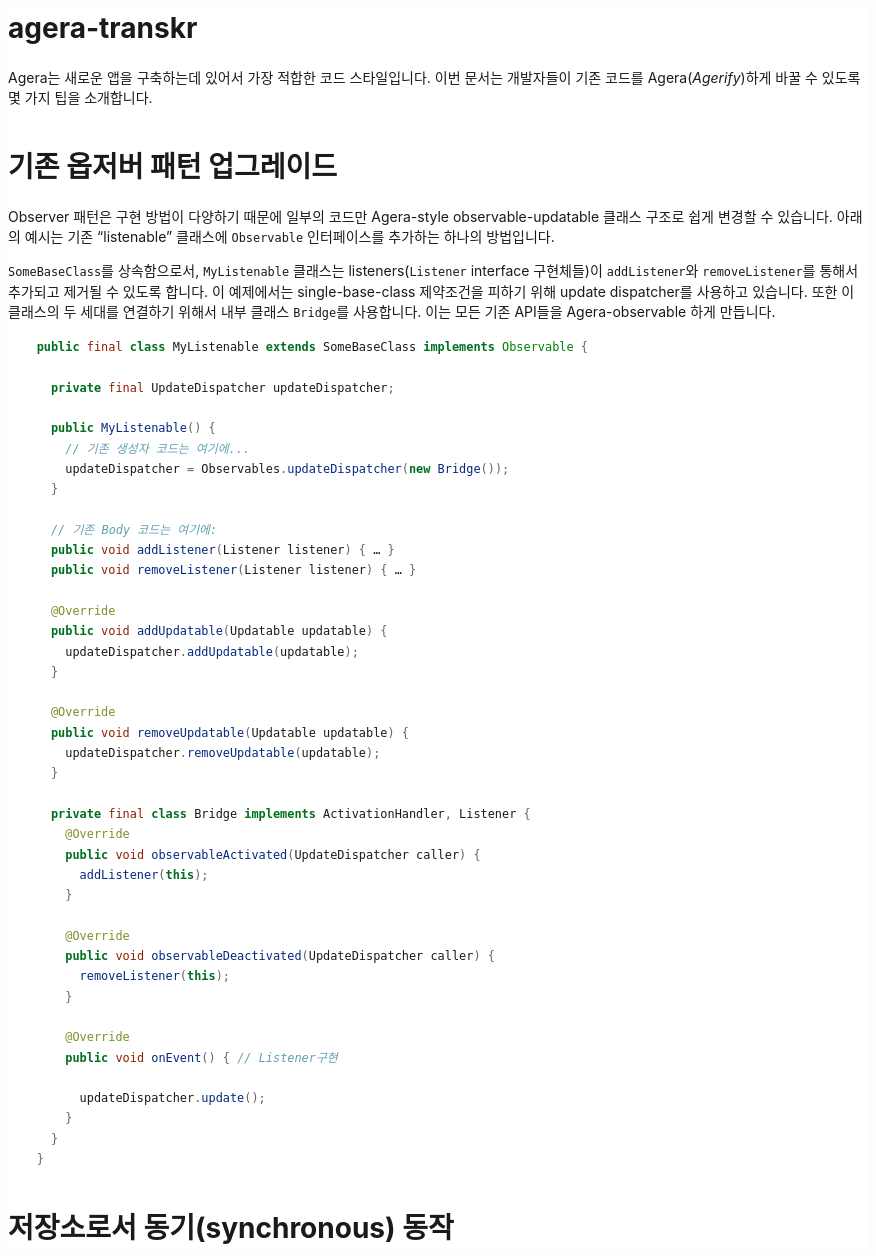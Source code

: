 # agera-transkr

Agera는 새로운 앱을 구축하는데 있어서 가장 적합한 코드 스타일입니다. 이번 문서는 개발자들이 기존 코드를 Agera(_Agerify_)하게 바꿀 수 있도록 몇 가지 팁을 소개합니다.  

# 기존 옵저버 패턴 업그레이드

Observer 패턴은 구현 방법이 다양하기 때문에 일부의 코드만 Agera-style observable-updatable 클래스 구조로 쉽게 변경할 수 있습니다. 아래의 예시는 기존 “listenable” 클래스에 `Observable` 인터페이스를 추가하는 하나의 방법입니다.

`SomeBaseClass`를 상속함으로서, `MyListenable` 클래스는 listeners(`Listener` interface 구현체들)이 `addListener`와 `removeListener`를 통해서 추가되고 제거될 수 있도록 합니다. 이 예제에서는 single-base-class 제약조건을 피하기 위해 update dispatcher를 사용하고 있습니다. 또한 이 클래스의 두 세대를 연결하기 위해서 내부 클래스 `Bridge`를 사용합니다. 이는 모든 기존 API들을 Agera-observable 하게 만듭니다.


```java
    public final class MyListenable extends SomeBaseClass implements Observable {
    
      private final UpdateDispatcher updateDispatcher;
    
      public MyListenable() {
        // 기존 생성자 코드는 여기에...
        updateDispatcher = Observables.updateDispatcher(new Bridge());
      }
    
      // 기존 Body 코드는 여기에:
      public void addListener(Listener listener) { … }
      public void removeListener(Listener listener) { … }
    
      @Override
      public void addUpdatable(Updatable updatable) {
        updateDispatcher.addUpdatable(updatable);
      }
    
      @Override
      public void removeUpdatable(Updatable updatable) {
        updateDispatcher.removeUpdatable(updatable);
      }
    
      private final class Bridge implements ActivationHandler, Listener {
        @Override
        public void observableActivated(UpdateDispatcher caller) {
          addListener(this);
        }
    
        @Override
        public void observableDeactivated(UpdateDispatcher caller) {
          removeListener(this);
        }
    
        @Override
        public void onEvent() { // Listener구현
        
          updateDispatcher.update();
        }
      }
    }
```
# 저장소로서 동기(synchronous) 동작  
